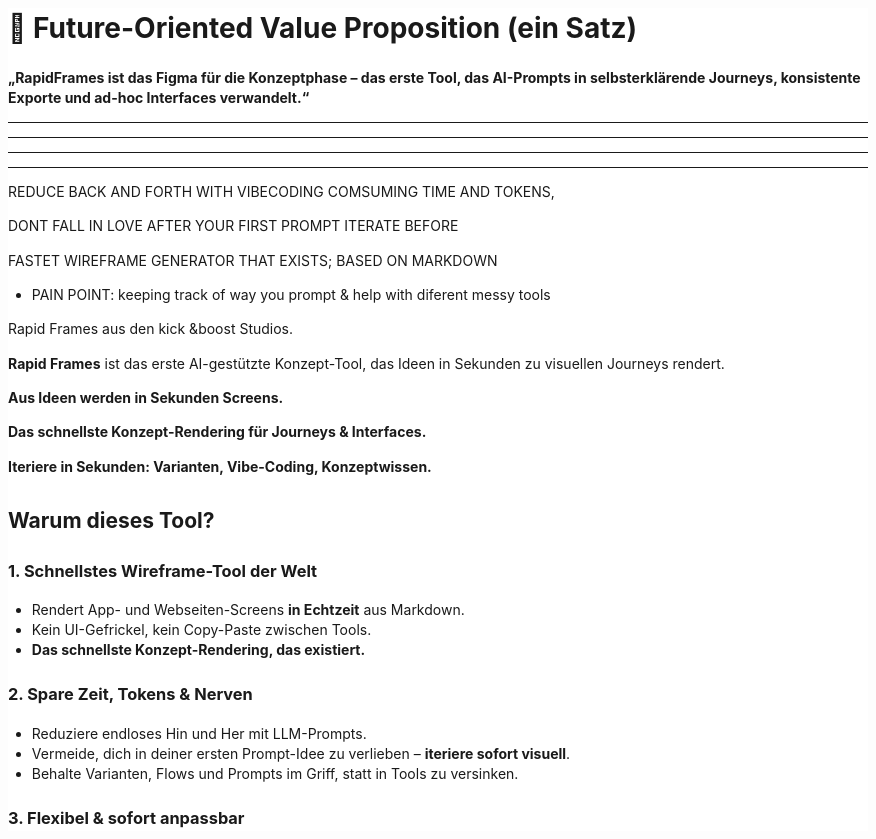 
# 🎯 Future-Oriented Value Proposition (ein Satz)

**„RapidFrames ist das Figma für die Konzeptphase – das erste Tool, das AI-Prompts in selbsterklärende Journeys, konsistente Exporte und ad-hoc Interfaces verwandelt.“**

  

---

---

---

---

  

  

REDUCE BACK AND FORTH WITH VIBECODING COMSUMING TIME AND TOKENS,

DONT FALL IN LOVE AFTER YOUR FIRST PROMPT ITERATE BEFORE

FASTET WIREFRAME GENERATOR THAT EXISTS; BASED ON MARKDOWN

- PAIN POINT: keeping track of way you prompt & help with diferent messy tools

  

  

Rapid Frames aus den kick &boost Studios.

**Rapid Frames** ist das erste AI-gestützte Konzept-Tool, das Ideen in Sekunden zu visuellen Journeys rendert.

  

**Aus Ideen werden in Sekunden Screens.**

**Das schnellste Konzept-Rendering für Journeys & Interfaces.**

**Iteriere in Sekunden: Varianten, Vibe-Coding, Konzeptwissen.**

  

## **Warum dieses Tool?**

### 1. **Schnellstes Wireframe-Tool der Welt**

- Rendert App- und Webseiten-Screens **in Echtzeit** aus Markdown.
- Kein UI-Gefrickel, kein Copy-Paste zwischen Tools.
- **Das schnellste Konzept-Rendering, das existiert.**

### 2. **Spare Zeit, Tokens & Nerven**

- Reduziere endloses Hin und Her mit LLM-Prompts.
- Vermeide, dich in deiner ersten Prompt-Idee zu verlieben – **iteriere sofort visuell**.
- Behalte Varianten, Flows und Prompts im Griff, statt in Tools zu versinken.

### 3. **Flexibel & sofort anpassbar**
